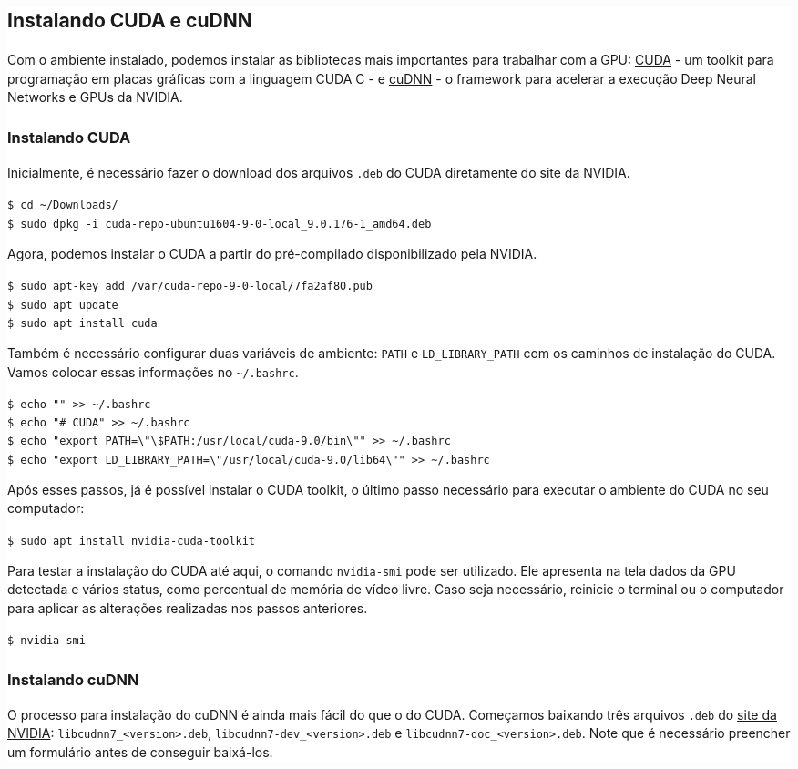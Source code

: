 ## Instalando CUDA e cuDNN

Com o ambiente instalado, podemos instalar as bibliotecas mais importantes para trabalhar com a GPU: [CUDA](https://developer.nvidia.com/cuda-toolkit) - um toolkit para programação em placas gráficas com a linguagem CUDA C - e [cuDNN](https://developer.nvidia.com/cudnn) - o framework para acelerar a execução Deep Neural Networks e GPUs da NVIDIA.

### Instalando CUDA

Inicialmente, é necessário fazer o download dos arquivos `.deb` do CUDA diretamente do [site da NVIDIA](https://developer.nvidia.com/cuda-downloads).

```
$ cd ~/Downloads/
$ sudo dpkg -i cuda-repo-ubuntu1604-9-0-local_9.0.176-1_amd64.deb
```

Agora, podemos instalar o CUDA a partir do pré-compilado disponibilizado pela NVIDIA.

```
$ sudo apt-key add /var/cuda-repo-9-0-local/7fa2af80.pub
$ sudo apt update
$ sudo apt install cuda
```

Também é necessário configurar duas variáveis de ambiente: `PATH` e `LD_LIBRARY_PATH` com os caminhos de instalação do CUDA. Vamos colocar essas informações no `~/.bashrc`.

```
$ echo "" >> ~/.bashrc
$ echo "# CUDA" >> ~/.bashrc
$ echo "export PATH=\"\$PATH:/usr/local/cuda-9.0/bin\"" >> ~/.bashrc
$ echo "export LD_LIBRARY_PATH=\"/usr/local/cuda-9.0/lib64\"" >> ~/.bashrc
```

Após esses passos, já é possível instalar o CUDA toolkit, o último passo necessário para executar o ambiente do CUDA no seu computador:

```
$ sudo apt install nvidia-cuda-toolkit
```

Para testar a instalação do CUDA até aqui, o comando `nvidia-smi` pode ser utilizado. Ele apresenta na tela dados da GPU detectada e vários status, como percentual de memória de vídeo livre. Caso seja necessário, reinicie o terminal ou o computador para aplicar as alterações realizadas nos passos anteriores.

```
$ nvidia-smi
```

### Instalando cuDNN

O processo para instalação do cuDNN é ainda mais fácil do que o do CUDA. Começamos baixando três arquivos `.deb` do [site da NVIDIA](https://developer.nvidia.com/rdp/cudnn-download): `libcudnn7_<version>.deb`, `libcudnn7-dev_<version>.deb` e `libcudnn7-doc_<version>.deb`. Note que é necessário preencher um formulário antes de conseguir baixá-los.

